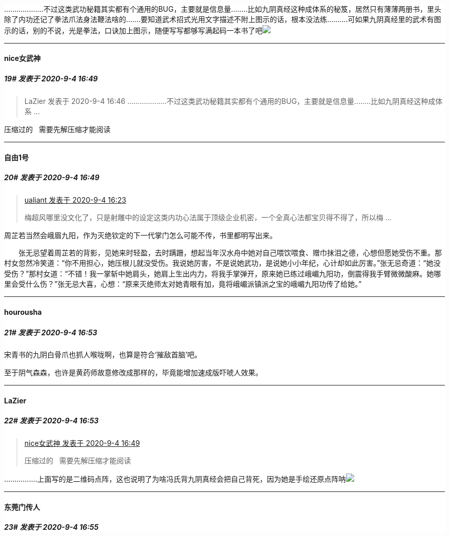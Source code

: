 ...................不过这类武功秘籍其实都有个通用的BUG，主要就是信息量........比如九阴真经这种成体系的秘笈，居然只有薄薄两册书，里头除了内功还记了拳法爪法身法鞭法啥的.......要知道武术招式光用文字描述不附上图示的话，根本没法练..........可如果九阴真经里的武术有图示的话，别的不说，光是拳法，口诀加上图示，随便写写都够写满起码一本书了吧<img src="https://static.saraba1st.com/image/smiley/face2017/066.png" referrerpolicy="no-referrer">


-----

####  nice女武神  
##### 19#       发表于 2020-9-4 16:49


<blockquote>LaZier 发表于 2020-9-4 16:46
...................不过这类武功秘籍其实都有个通用的BUG，主要就是信息量........比如九阴真经这种成体系 ...</blockquote>
压缩过的   需要先解压缩才能阅读


-----

####  自由1号  
##### 20#       发表于 2020-9-4 16:49


<blockquote><a href="httphttps://bbs.saraba1st.com/2b/forum.php?mod=redirect&amp;goto=findpost&amp;pid=48640332&amp;ptid=1958179" target="_blank">ualiant 发表于 2020-9-4 16:23</a>

梅超风哪里没文化了，只是射雕中的设定这类内功心法属于顶级企业机密，一个全真心法都宝贝得不得了，所以梅 ...</blockquote>
周芷若当然会峨眉九阳，作为灭绝钦定的下一代掌门怎么可能不传，书里都明写出来。

　　张无忌望着周芷若的背影，见她来时轻盈，去时蹒跚，想起当年汉水舟中她对自己喂饮喂食、赠巾抹泪之德，心想但愿她受伤不重。那村女忽然冷笑道：“你不用担心，她压根儿就没受伤。我说她厉害，不是说她武功，是说她小小年纪，心计却如此厉害。”张无忌奇道：“她没受伤？”那村女道：“不错！我一掌斩中她肩头，她肩上生出内力，将我手掌弹开，原来她已练过峨嵋九阳功，倒震得我手臂微微酸麻。她哪里会受什么伤？”张无忌大喜，心想：“原来灭绝师太对她青眼有加，竟将峨嵋派镇派之宝的峨嵋九阳功传了给她。”


-----

####  hourousha  
##### 21#       发表于 2020-9-4 16:53


宋青书的九阴白骨爪也抓人喉咙啊，也算是符合‘摧敌首脑’吧。

至于阴气森森，也许是黄药师故意修改成那样的，毕竟能增加速成版吓唬人效果。


-----

####  LaZier  
##### 22#       发表于 2020-9-4 16:53


<blockquote><a href="httphttps://bbs.saraba1st.com/2b/forum.php?mod=redirect&amp;goto=findpost&amp;pid=48640607&amp;ptid=1958179" target="_blank">nice女武神 发表于 2020-9-4 16:49</a>

压缩过的   需要先解压缩才能阅读</blockquote>
................上面写的是二维码点阵，这也说明了为啥冯氏背九阴真经会把自己背死，因为她是手绘还原点阵呐<img src="https://static.saraba1st.com/image/smiley/face2017/066.png" referrerpolicy="no-referrer">


-----

####  东莞门传人  
##### 23#       发表于 2020-9-4 16:55
